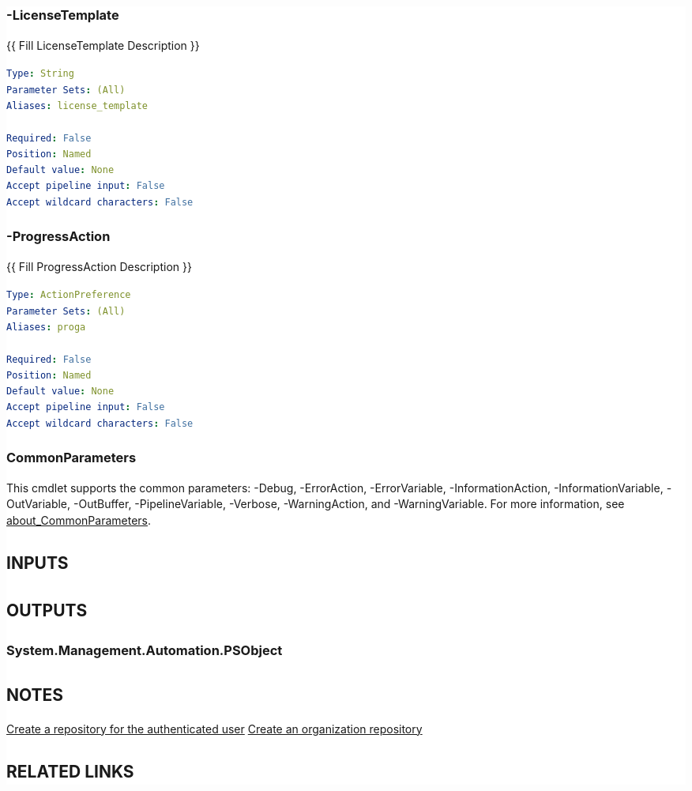 ### -LicenseTemplate
{{ Fill LicenseTemplate Description }}

```yaml
Type: String
Parameter Sets: (All)
Aliases: license_template

Required: False
Position: Named
Default value: None
Accept pipeline input: False
Accept wildcard characters: False
```

### -ProgressAction
{{ Fill ProgressAction Description }}

```yaml
Type: ActionPreference
Parameter Sets: (All)
Aliases: proga

Required: False
Position: Named
Default value: None
Accept pipeline input: False
Accept wildcard characters: False
```

### CommonParameters
This cmdlet supports the common parameters: -Debug, -ErrorAction, -ErrorVariable, -InformationAction, -InformationVariable, -OutVariable, -OutBuffer, -PipelineVariable, -Verbose, -WarningAction, and -WarningVariable. For more information, see [about_CommonParameters](http://go.microsoft.com/fwlink/?LinkID=113216).

## INPUTS

## OUTPUTS

### System.Management.Automation.PSObject
## NOTES
[Create a repository for the authenticated user](https://docs.github.com/rest/repos/repos#create-a-repository-for-the-authenticated-user)
[Create an organization repository](https://docs.github.com/rest/repos/repos#create-an-organization-repository)

## RELATED LINKS

